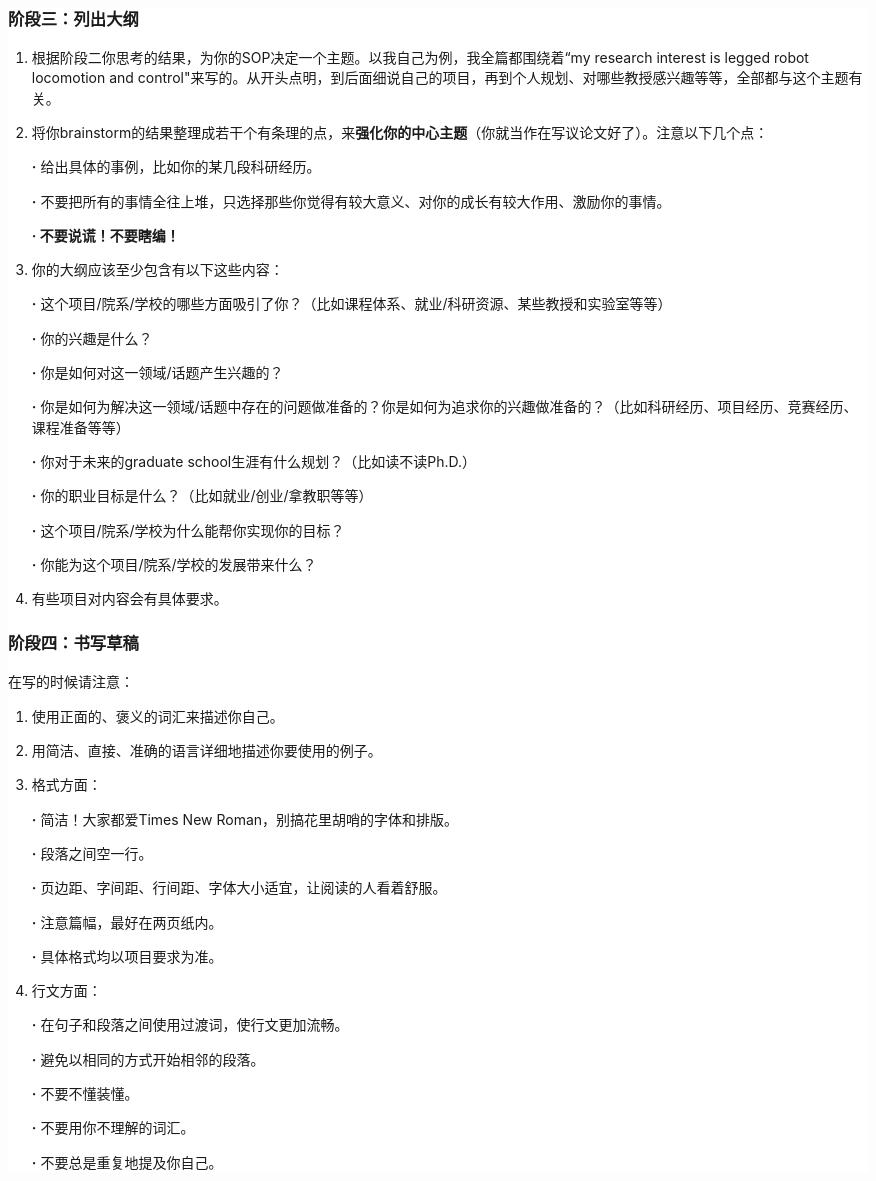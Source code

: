 ### <span id="head6"> 阶段三：列出大纲</span>

1. 根据阶段二你思考的结果，为你的SOP决定一个主题。以我自己为例，我全篇都围绕着“my research interest is legged robot locomotion and control"来写的。从开头点明，到后面细说自己的项目，再到个人规划、对哪些教授感兴趣等等，全部都与这个主题有关。

2. 将你brainstorm的结果整理成若干个有条理的点，来**强化你的中心主题**（你就当作在写议论文好了）。注意以下几个点：

   **·** 给出具体的事例，比如你的某几段科研经历。

   **·** 不要把所有的事情全往上堆，只选择那些你觉得有较大意义、对你的成长有较大作用、激励你的事情。

   **· 不要说谎！不要瞎编！**

3. 你的大纲应该至少包含有以下这些内容：

   **·** 这个项目/院系/学校的哪些方面吸引了你？（比如课程体系、就业/科研资源、某些教授和实验室等等）

   **·** 你的兴趣是什么？

   **·** 你是如何对这一领域/话题产生兴趣的？

   **·** 你是如何为解决这一领域/话题中存在的问题做准备的？你是如何为追求你的兴趣做准备的？（比如科研经历、项目经历、竞赛经历、课程准备等等）

   **·** 你对于未来的graduate school生涯有什么规划？（比如读不读Ph.D.）

   **·** 你的职业目标是什么？（比如就业/创业/拿教职等等）

   **·** 这个项目/院系/学校为什么能帮你实现你的目标？

   **·** 你能为这个项目/院系/学校的发展带来什么？

4. 有些项目对内容会有具体要求。

### <span id="head7"> 阶段四：书写草稿</span>

在写的时候请注意：

1. 使用正面的、褒义的词汇来描述你自己。

2. 用简洁、直接、准确的语言详细地描述你要使用的例子。

3. 格式方面：

   **·** 简洁！大家都爱Times New Roman，别搞花里胡哨的字体和排版。

   **·** 段落之间空一行。

   **·** 页边距、字间距、行间距、字体大小适宜，让阅读的人看着舒服。

   **·** 注意篇幅，最好在两页纸内。

   **·** 具体格式均以项目要求为准。

4. 行文方面：

   **·** 在句子和段落之间使用过渡词，使行文更加流畅。

   **·** 避免以相同的方式开始相邻的段落。

   **·** 不要不懂装懂。

   **·** 不要用你不理解的词汇。

   **·** 不要总是重复地提及你自己。
